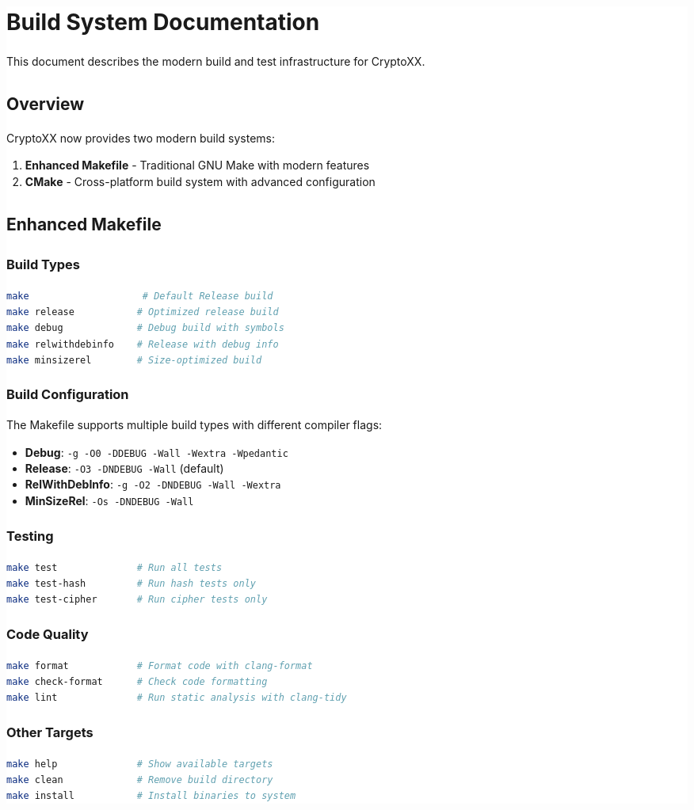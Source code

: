 # Build System Documentation

This document describes the modern build and test infrastructure for CryptoXX.

## Overview

CryptoXX now provides two modern build systems:

1. **Enhanced Makefile** - Traditional GNU Make with modern features
2. **CMake** - Cross-platform build system with advanced configuration

## Enhanced Makefile

### Build Types

```bash
make                    # Default Release build
make release           # Optimized release build
make debug             # Debug build with symbols
make relwithdebinfo    # Release with debug info
make minsizerel        # Size-optimized build
```

### Build Configuration

The Makefile supports multiple build types with different compiler flags:

- **Debug**: `-g -O0 -DDEBUG -Wall -Wextra -Wpedantic`
- **Release**: `-O3 -DNDEBUG -Wall` (default)
- **RelWithDebInfo**: `-g -O2 -DNDEBUG -Wall -Wextra`
- **MinSizeRel**: `-Os -DNDEBUG -Wall`

### Testing

```bash
make test              # Run all tests
make test-hash         # Run hash tests only
make test-cipher       # Run cipher tests only
```

### Code Quality

```bash
make format            # Format code with clang-format
make check-format      # Check code formatting
make lint              # Run static analysis with clang-tidy
```

### Other Targets

```bash
make help              # Show available targets
make clean             # Remove build directory
make install           # Install binaries to system
```
